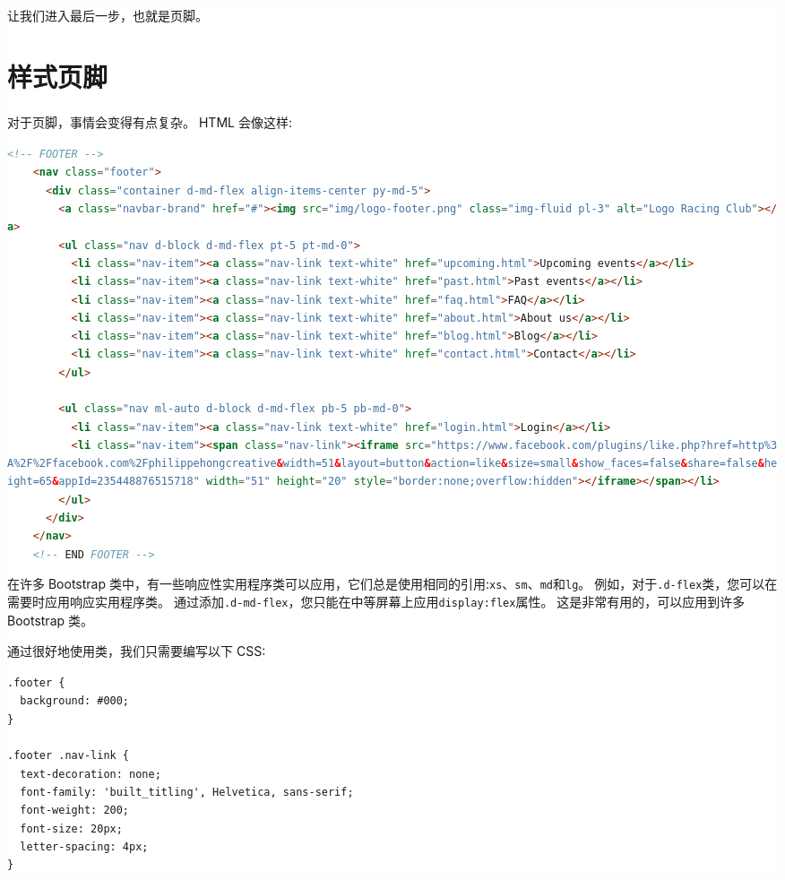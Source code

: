 让我们进入最后一步，也就是页脚。

# 样式页脚

对于页脚，事情会变得有点复杂。 HTML 会像这样:

```html
<!-- FOOTER -->
    <nav class="footer">
      <div class="container d-md-flex align-items-center py-md-5">
        <a class="navbar-brand" href="#"><img src="img/logo-footer.png" class="img-fluid pl-3" alt="Logo Racing Club"></a>
        <ul class="nav d-block d-md-flex pt-5 pt-md-0">
          <li class="nav-item"><a class="nav-link text-white" href="upcoming.html">Upcoming events</a></li>
          <li class="nav-item"><a class="nav-link text-white" href="past.html">Past events</a></li>
          <li class="nav-item"><a class="nav-link text-white" href="faq.html">FAQ</a></li>
          <li class="nav-item"><a class="nav-link text-white" href="about.html">About us</a></li>
          <li class="nav-item"><a class="nav-link text-white" href="blog.html">Blog</a></li>
          <li class="nav-item"><a class="nav-link text-white" href="contact.html">Contact</a></li>
        </ul>

        <ul class="nav ml-auto d-block d-md-flex pb-5 pb-md-0">
          <li class="nav-item"><a class="nav-link text-white" href="login.html">Login</a></li>
          <li class="nav-item"><span class="nav-link"><iframe src="https://www.facebook.com/plugins/like.php?href=http%3A%2F%2Ffacebook.com%2Fphilippehongcreative&width=51&layout=button&action=like&size=small&show_faces=false&share=false&height=65&appId=235448876515718" width="51" height="20" style="border:none;overflow:hidden"></iframe></span></li>
        </ul>
      </div>
    </nav>
    <!-- END FOOTER -->
```

在许多 Bootstrap 类中，有一些响应性实用程序类可以应用，它们总是使用相同的引用:`xs`、`sm`、`md`和`lg`。 例如，对于`.d-flex`类，您可以在需要时应用响应实用程序类。 通过添加`.d-md-flex`，您只能在中等屏幕上应用`display:flex`属性。 这是非常有用的，可以应用到许多 Bootstrap 类。

通过很好地使用类，我们只需要编写以下 CSS:

```html
.footer {
  background: #000;
}

.footer .nav-link {
  text-decoration: none;
  font-family: 'built_titling', Helvetica, sans-serif;
  font-weight: 200;
  font-size: 20px;
  letter-spacing: 4px;
} 
```
